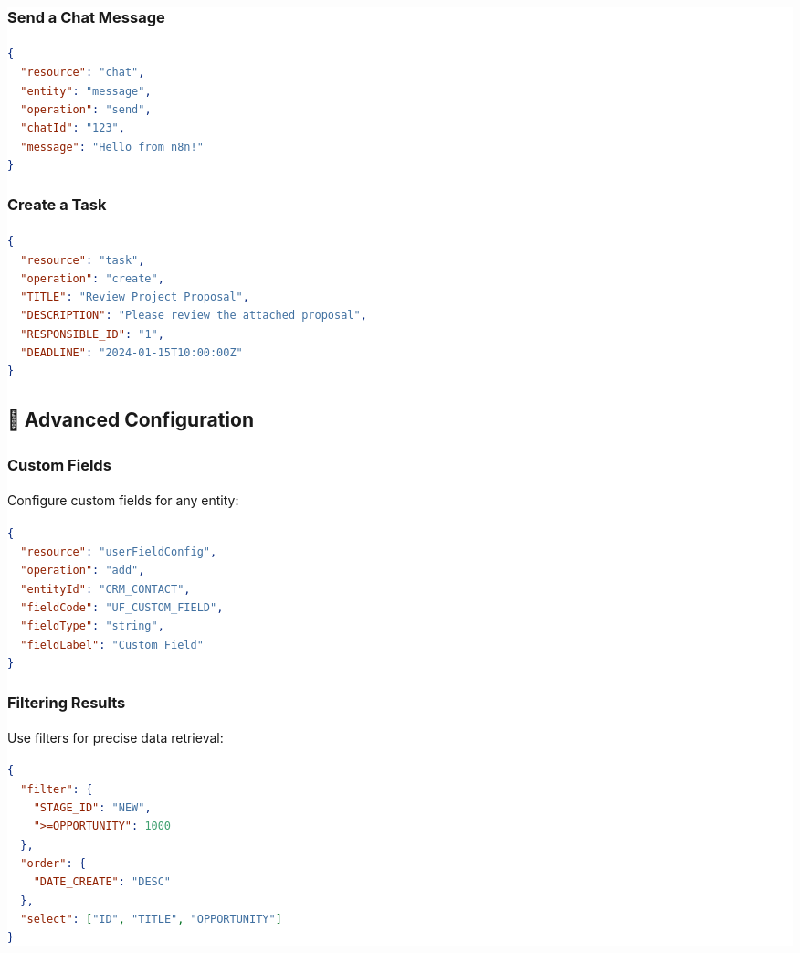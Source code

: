 ### Send a Chat Message

```json
{
  "resource": "chat",
  "entity": "message",
  "operation": "send",
  "chatId": "123",
  "message": "Hello from n8n!"
}
```

### Create a Task

```json
{
  "resource": "task",
  "operation": "create",
  "TITLE": "Review Project Proposal",
  "DESCRIPTION": "Please review the attached proposal",
  "RESPONSIBLE_ID": "1",
  "DEADLINE": "2024-01-15T10:00:00Z"
}
```

## 🔧 Advanced Configuration

### Custom Fields

Configure custom fields for any entity:

```json
{
  "resource": "userFieldConfig",
  "operation": "add",
  "entityId": "CRM_CONTACT",
  "fieldCode": "UF_CUSTOM_FIELD",
  "fieldType": "string",
  "fieldLabel": "Custom Field"
}
```

### Filtering Results

Use filters for precise data retrieval:

```json
{
  "filter": {
    "STAGE_ID": "NEW",
    ">=OPPORTUNITY": 1000
  },
  "order": {
    "DATE_CREATE": "DESC"
  },
  "select": ["ID", "TITLE", "OPPORTUNITY"]
}
```
